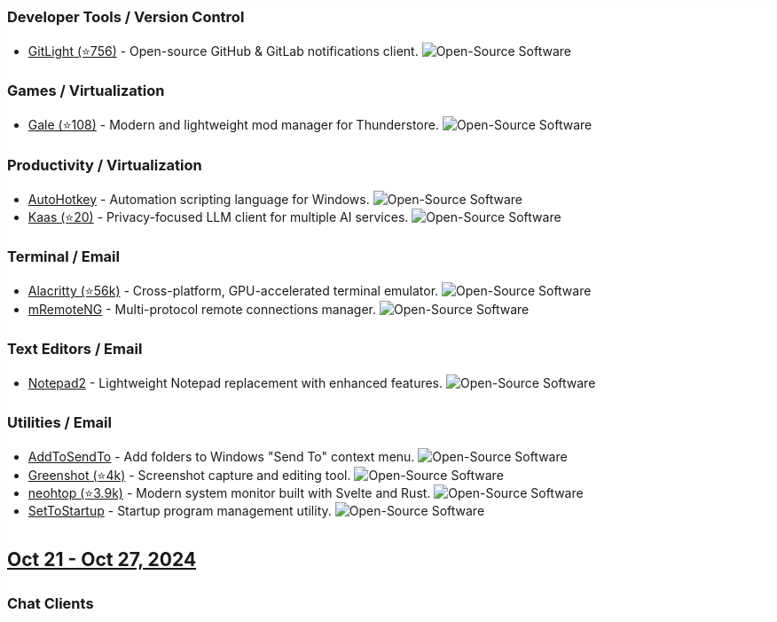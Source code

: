 ### Developer Tools / Version Control

*   [GitLight (⭐756)](https://github.com/colinlienard/gitlight) - Open-source GitHub & GitLab notifications client. ![Open-Source Software](https://github.com/0PandaDEV/awesome-windows/raw/main/opensource.svg)

### Games / Virtualization

*   [Gale (⭐108)](https://github.com/Kesomannen/gale) - Modern and lightweight mod manager for Thunderstore. ![Open-Source Software](https://github.com/0PandaDEV/awesome-windows/raw/main/opensource.svg)

### Productivity / Virtualization

*   [AutoHotkey](https://autohotkey.com/) - Automation scripting language for Windows. ![Open-Source Software](https://github.com/0PandaDEV/awesome-windows/raw/main/opensource.svg)
*   [Kaas (⭐20)](https://github.com/0xfrankz/Kaas) - Privacy-focused LLM client for multiple AI services. ![Open-Source Software](https://github.com/0PandaDEV/awesome-windows/raw/main/opensource.svg)

### Terminal / Email

*   [Alacritty (⭐56k)](https://github.com/jwilm/alacritty) - Cross-platform, GPU-accelerated terminal emulator. ![Open-Source Software](https://github.com/0PandaDEV/awesome-windows/raw/main/opensource.svg)
*   [mRemoteNG](https://mremoteng.org/) - Multi-protocol remote connections manager. ![Open-Source Software](https://github.com/0PandaDEV/awesome-windows/raw/main/opensource.svg)

### Text Editors / Email

*   [Notepad2](https://www.flos-freeware.ch/notepad2.html) - Lightweight Notepad replacement with enhanced features. ![Open-Source Software](https://github.com/0PandaDEV/awesome-windows/raw/main/opensource.svg)

### Utilities / Email

*   [AddToSendTo](https://aashutoshrathi.github.io/Python-Scripts-and-Games/AddToSendTo/) - Add folders to Windows "Send To" context menu. ![Open-Source Software](https://github.com/0PandaDEV/awesome-windows/raw/main/opensource.svg)
*   [Greenshot (⭐4k)](https://github.com/greenshot/greenshot) - Screenshot capture and editing tool. ![Open-Source Software](https://github.com/0PandaDEV/awesome-windows/raw/main/opensource.svg)
*   [neohtop (⭐3.9k)](https://github.com/Abdenasser/neohtop) - Modern system monitor built with Svelte and Rust. ![Open-Source Software](https://github.com/0PandaDEV/awesome-windows/raw/main/opensource.svg)
*   [SetToStartup](https://aashutoshrathi.github.io/Python-Scripts-and-Games/SetToStartup/) - Startup program management utility. ![Open-Source Software](https://github.com/0PandaDEV/awesome-windows/raw/main/opensource.svg)

## [Oct 21 - Oct 27, 2024](/content/2024/43/README.md)

### Chat Clients
